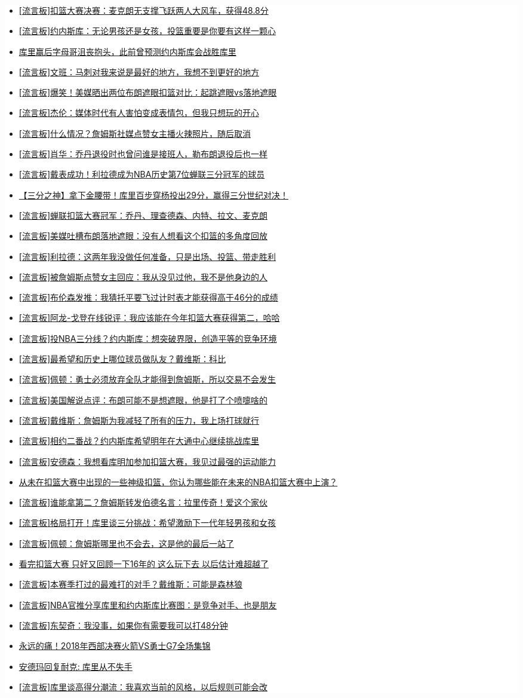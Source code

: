 + [[流言板]扣篮大赛决赛：麦克朗无支撑飞跃两人大风车，获得48.8分](https://bbs.hupu.com/624847793.html)

+ [[流言板]约内斯库：无论男孩还是女孩，投篮重要是你要有这样一颗心](https://bbs.hupu.com/624847482.html)

+ [库里赢后字母哥沮丧抱头，此前曾预测约内斯库会战胜库里](https://bbs.hupu.com/624847408.html)

+ [[流言板]文班：马刺对我来说是最好的地方，我想不到更好的地方](https://bbs.hupu.com/624846884.html)

+ [[流言板]爆笑！美媒晒出两位布朗遮眼扣篮对比：起跳遮眼vs落地遮眼](https://bbs.hupu.com/624848915.html)

+ [[流言板]杰伦：媒体时代有人害怕变成表情包，但我只想玩的开心](https://bbs.hupu.com/624848816.html)

+ [[流言板]什么情况？詹姆斯社媒点赞女主播火辣照片，随后取消](https://bbs.hupu.com/624849279.html)

+ [[流言板]肖华：乔丹退役时也曾问谁是接班人，勒布朗退役后也一样](https://bbs.hupu.com/624848846.html)

+ [[流言板]戴表成功！利拉德成为NBA历史第7位蝉联三分冠军的球员](https://bbs.hupu.com/624848542.html)

+ [【三分之神】拿下金腰带！库里百步穿杨投出29分，赢得三分世纪对决！](https://bbs.hupu.com/624847378.html)

+ [[流言板]蝉联扣篮大赛冠军：乔丹、理查德森、内特、拉文、麦克朗](https://bbs.hupu.com/624848288.html)

+ [[流言板]美媒吐槽布朗落地遮眼：没有人想看这个扣篮的多角度回放](https://bbs.hupu.com/624849257.html)

+ [[流言板]利拉德：这两年我没做任何准备，只是出场、投篮、带走胜利](https://bbs.hupu.com/624849096.html)

+ [[流言板]被詹姆斯点赞女主回应：我从没见过他，我不是他身边的人](https://bbs.hupu.com/624849594.html)

+ [[流言板]布伦森发推：我猜托平要飞过计时表才能获得高于46分的成绩](https://bbs.hupu.com/624849178.html)

+ [[流言板]阿龙-戈登在线锐评：我应该能在今年扣篮大赛获得第二，哈哈](https://bbs.hupu.com/624849607.html)

+ [[流言板]投NBA三分线？约内斯库：想突破界限，创造平等的竞争环境](https://bbs.hupu.com/624849456.html)

+ [[流言板]最希望和历史上哪位球员做队友？戴维斯：科比](https://bbs.hupu.com/624849745.html)

+ [[流言板]佩顿：勇士必须放弃全队才能得到詹姆斯，所以交易不会发生](https://bbs.hupu.com/624849611.html)

+ [[流言板]美国解说点评：布朗可能不是想遮眼，他是打了个喷嚏啥的](https://bbs.hupu.com/624849873.html)

+ [[流言板]戴维斯：詹姆斯为我减轻了所有的压力，我上场打球就行](https://bbs.hupu.com/624850135.html)

+ [[流言板]相约二番战？约内斯库希望明年在大通中心继续挑战库里](https://bbs.hupu.com/624849419.html)

+ [[流言板]安德森：我想看库明加参加扣篮大赛，我见过最强的运动能力](https://bbs.hupu.com/624849835.html)

+ [从未在扣篮大赛中出现的一些神级扣篮，你认为哪些能在未来的NBA扣篮大赛中上演？](https://bbs.hupu.com/624850271.html)

+ [[流言板]谁能拿第二？詹姆斯转发伯德名言：拉里传奇！爱这个家伙](https://bbs.hupu.com/624850357.html)

+ [[流言板]格局打开！库里谈三分挑战：希望激励下一代年轻男孩和女孩](https://bbs.hupu.com/624849687.html)

+ [[流言板]佩顿：詹姆斯哪里也不会去，这是他的最后一站了](https://bbs.hupu.com/624849555.html)

+ [看完扣篮大赛 只好又回顾一下16年的 这么玩下去 以后估计难超越了](https://bbs.hupu.com/624848152.html)

+ [[流言板]本赛季打过的最难打的对手？戴维斯：可能是森林狼](https://bbs.hupu.com/624849369.html)

+ [[流言板]NBA官推分享库里和约内斯库比赛图：是竞争对手、也是朋友](https://bbs.hupu.com/624849292.html)

+ [[流言板]东契奇：我没事，如果你有需要我可以打48分钟](https://bbs.hupu.com/624850763.html)

+ [永远的痛！2018年西部决赛火箭VS勇士G7全场集锦](https://bbs.hupu.com/624852305.html)

+ [安德玛回复耐克: 库里从不失手](https://bbs.hupu.com/624849597.html)

+ [[流言板]库里谈高得分潮流：我喜欢当前的风格，以后规则可能会改](https://bbs.hupu.com/624851819.html)

